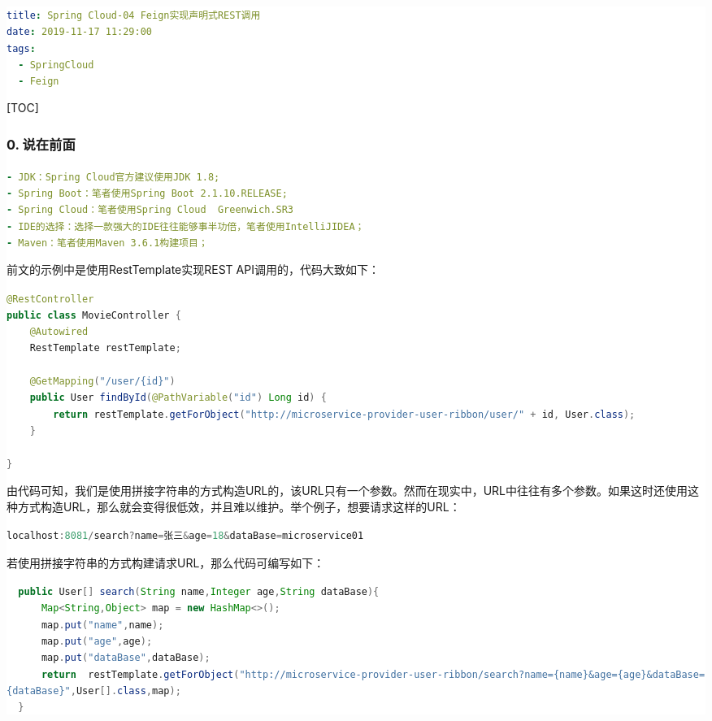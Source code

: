 ```yaml
title: Spring Cloud-04 Feign实现声明式REST调用
date: 2019-11-17 11:29:00 
tags: 
  - SpringCloud
  - Feign
```

[TOC]



### 0. 说在前面

```yaml
- JDK：Spring Cloud官方建议使用JDK 1.8;
- Spring Boot：笔者使用Spring Boot 2.1.10.RELEASE;
- Spring Cloud：笔者使用Spring Cloud  Greenwich.SR3
- IDE的选择：选择一款强大的IDE往往能够事半功倍，笔者使用IntelliJIDEA；
- Maven：笔者使用Maven 3.6.1构建项目；
```



前文的示例中是使用RestTemplate实现REST API调用的，代码大致如下：

```java
@RestController
public class MovieController {
    @Autowired
    RestTemplate restTemplate;

    @GetMapping("/user/{id}")
    public User findById(@PathVariable("id") Long id) {
        return restTemplate.getForObject("http://microservice-provider-user-ribbon/user/" + id, User.class);
    }

}
```

由代码可知，我们是使用拼接字符串的方式构造URL的，该URL只有一个参数。然而在现实中，URL中往往有多个参数。如果这时还使用这种方式构造URL，那么就会变得很低效，并且难以维护。举个例子，想要请求这样的URL：

```java
localhost:8081/search?name=张三&age=18&dataBase=microservice01
```

若使用拼接字符串的方式构建请求URL，那么代码可编写如下：

```java
  public User[] search(String name,Integer age,String dataBase){
      Map<String,Object> map = new HashMap<>();
      map.put("name",name);
      map.put("age",age);
      map.put("dataBase",dataBase);
      return  restTemplate.getForObject("http://microservice-provider-user-ribbon/search?name={name}&age={age}&dataBase={dataBase}",User[].class,map);
  }
```
